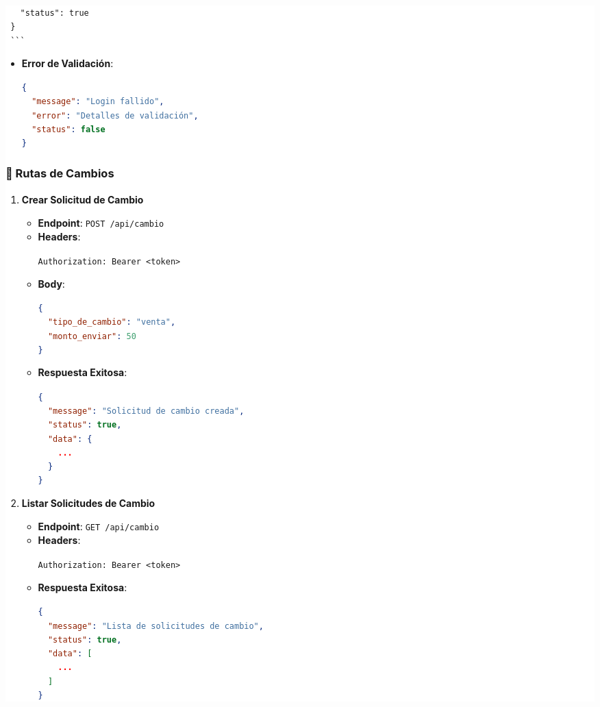        "status": true
     }
     ```
   - **Error de Validación**:
     ```json
     {
       "message": "Login fallido",
       "error": "Detalles de validación",
       "status": false
     }
     ```

### 💱 Rutas de Cambios

1. **Crear Solicitud de Cambio**
   - **Endpoint**: `POST /api/cambio`
   - **Headers**:
     ```
     Authorization: Bearer <token>
     ```
   - **Body**:
     ```json
     {
       "tipo_de_cambio": "venta",
       "monto_enviar": 50
     }
     ```
   - **Respuesta Exitosa**:
     ```json
     {
       "message": "Solicitud de cambio creada",
       "status": true,
       "data": {
         ...
       }
     }
     ```

2. **Listar Solicitudes de Cambio**
   - **Endpoint**: `GET /api/cambio`
   - **Headers**:
     ```
     Authorization: Bearer <token>
     ```
   - **Respuesta Exitosa**:
     ```json
     {
       "message": "Lista de solicitudes de cambio",
       "status": true,
       "data": [
         ...
       ]
     }
     ```
